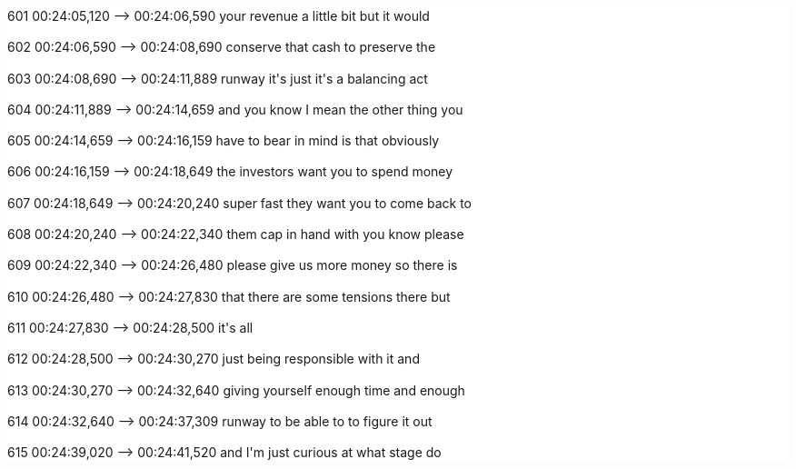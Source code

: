 601
00:24:05,120 --> 00:24:06,590
your revenue a little bit but it would

602
00:24:06,590 --> 00:24:08,690
conserve that cash to preserve the

603
00:24:08,690 --> 00:24:11,889
runway it's just it's a balancing act

604
00:24:11,889 --> 00:24:14,659
and you know I mean the other thing you

605
00:24:14,659 --> 00:24:16,159
have to bear in mind is that obviously

606
00:24:16,159 --> 00:24:18,649
the investors want you to spend money

607
00:24:18,649 --> 00:24:20,240
super fast they want you to come back to

608
00:24:20,240 --> 00:24:22,340
them cap in hand with you know please

609
00:24:22,340 --> 00:24:26,480
please give us more money so there is

610
00:24:26,480 --> 00:24:27,830
that there are some tensions there but

611
00:24:27,830 --> 00:24:28,500
it's all

612
00:24:28,500 --> 00:24:30,270
just being responsible with it and

613
00:24:30,270 --> 00:24:32,640
giving yourself enough time and enough

614
00:24:32,640 --> 00:24:37,309
runway to be able to to figure it out

615
00:24:39,020 --> 00:24:41,520
and I'm just curious at what stage do
